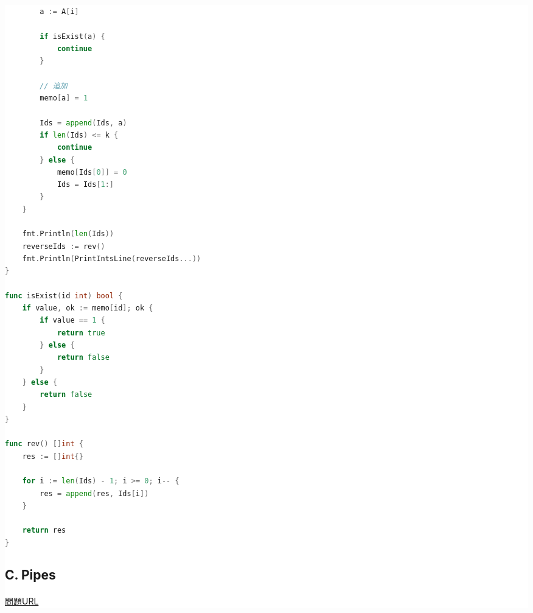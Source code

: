 ```go
		a := A[i]

		if isExist(a) {
			continue
		}

		// 追加
		memo[a] = 1

		Ids = append(Ids, a)
		if len(Ids) <= k {
			continue
		} else {
			memo[Ids[0]] = 0
			Ids = Ids[1:]
		}
	}

	fmt.Println(len(Ids))
	reverseIds := rev()
	fmt.Println(PrintIntsLine(reverseIds...))
}

func isExist(id int) bool {
	if value, ok := memo[id]; ok {
		if value == 1 {
			return true
		} else {
			return false
		}
	} else {
		return false
	}
}

func rev() []int {
	res := []int{}

	for i := len(Ids) - 1; i >= 0; i-- {
		res = append(res, Ids[i])
	}

	return res
}
```

<a id="markdown-c-pipes" name="c-pipes"></a>
## C. Pipes

[問題URL](https://codeforces.com/contest/1234/problem/C)
